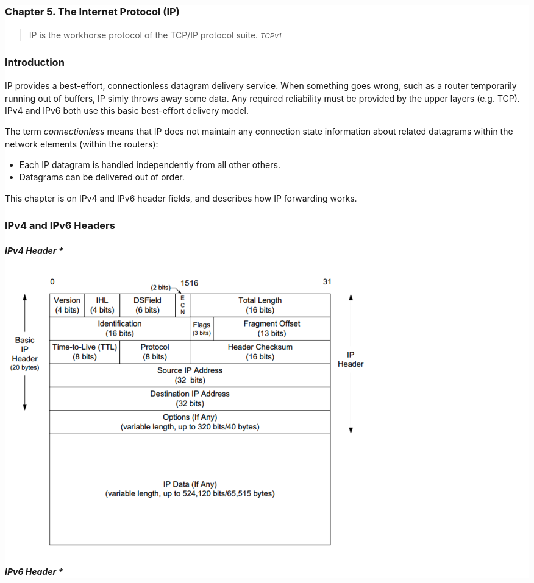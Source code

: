 ### **Chapter 5. The Internet Protocol (IP)**

> IP is the workhorse protocol of the TCP/IP protocol suite.
> <small>*TCPv1*</small>

### Introduction

IP provides a best-effort, connectionless datagram delivery service. When something goes wrong, such as a router temporarily running out of buffers, IP simly throws away some data. Any required reliability must be provided by the upper layers (e.g. TCP). IPv4 and IPv6 both use this basic best-effort delivery model.

The term *connectionless* means that IP does not maintain any connection state information about related datagrams within the network elements (within the routers):

* Each IP datagram is handled independently from all other others.
* Datagrams can be delivered out of order.

This chapter is on IPv4 and IPv6 header fields, and describes how IP forwarding works.

### IPv4 and IPv6 Headers

##### **IPv4 Header** *

[![The IPv4 datagram. The header is of variable size, limited to fifteen 32-bit words (60 bytes) by the 4-bit IHL field. A typical IPv4 header contains 20 bytes (no options). The source and destination addresses are 32 bits long. Most of the second 32-bit word is used for the IPv4 fragmentation function. A header checksum helps ensure that the fields in the header are delivered correctly to the proper destination but does not protect the data.](figure_5-1_600.png)](figure_5-1.png "The IPv4 datagram. The header is of variable size, limited to fifteen 32-bit words (60 bytes) by the 4-bit IHL field. A typical IPv4 header contains 20 bytes (no options). The source and destination addresses are 32 bits long. Most of the second 32-bit word is used for the IPv4 fragmentation function. A header checksum helps ensure that the fields in the header are delivered correctly to the proper destination but does not protect the data.")

##### **IPv6 Header** *
